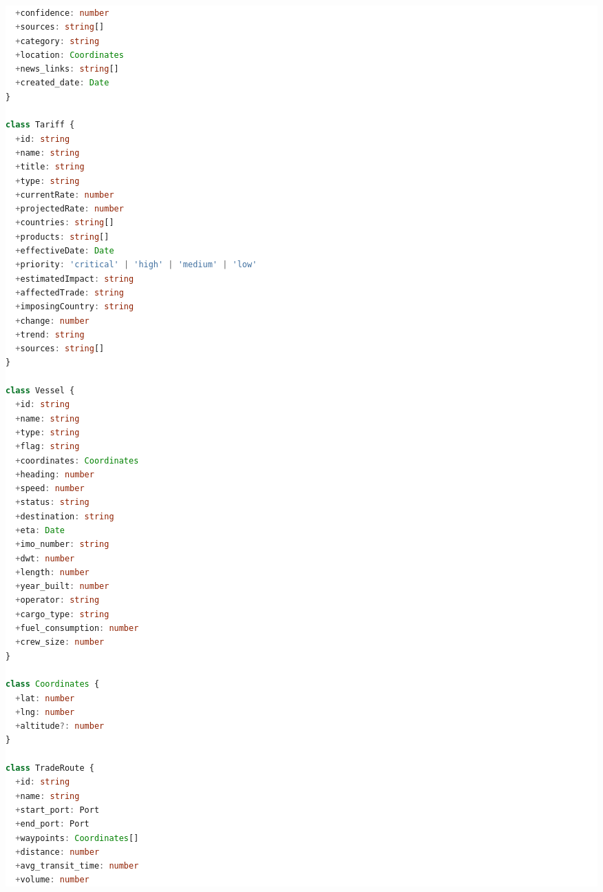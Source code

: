 ```typescript
  +confidence: number
  +sources: string[]
  +category: string
  +location: Coordinates
  +news_links: string[]
  +created_date: Date
}

class Tariff {
  +id: string
  +name: string
  +title: string
  +type: string
  +currentRate: number
  +projectedRate: number
  +countries: string[]
  +products: string[]
  +effectiveDate: Date
  +priority: 'critical' | 'high' | 'medium' | 'low'
  +estimatedImpact: string
  +affectedTrade: string
  +imposingCountry: string
  +change: number
  +trend: string
  +sources: string[]
}

class Vessel {
  +id: string
  +name: string
  +type: string
  +flag: string
  +coordinates: Coordinates
  +heading: number
  +speed: number
  +status: string
  +destination: string
  +eta: Date
  +imo_number: string
  +dwt: number
  +length: number
  +year_built: number
  +operator: string
  +cargo_type: string
  +fuel_consumption: number
  +crew_size: number
}

class Coordinates {
  +lat: number
  +lng: number
  +altitude?: number
}

class TradeRoute {
  +id: string
  +name: string
  +start_port: Port
  +end_port: Port
  +waypoints: Coordinates[]
  +distance: number
  +avg_transit_time: number
  +volume: number
```